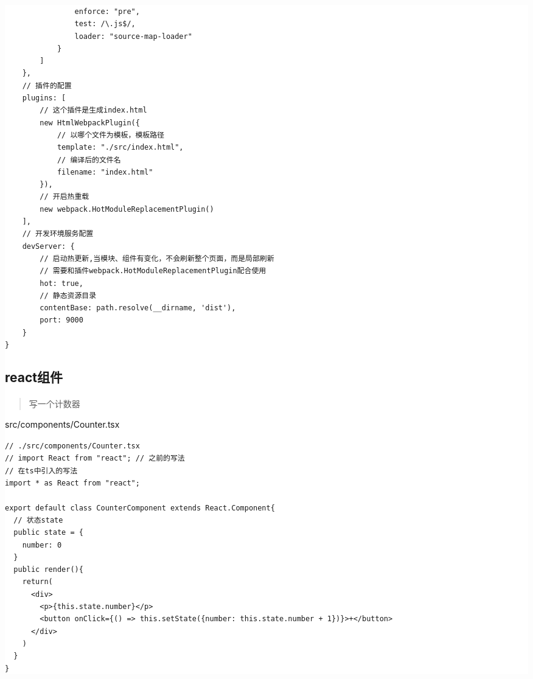 ```
                enforce: "pre",
                test: /\.js$/,
                loader: "source-map-loader"
            }
        ]
    },
    // 插件的配置
    plugins: [
        // 这个插件是生成index.html
        new HtmlWebpackPlugin({
            // 以哪个文件为模板，模板路径
            template: "./src/index.html",
            // 编译后的文件名
            filename: "index.html"
        }),
        // 开启热重载
        new webpack.HotModuleReplacementPlugin()
    ],
    // 开发环境服务配置
    devServer: {
        // 启动热更新,当模块、组件有变化，不会刷新整个页面，而是局部刷新
        // 需要和插件webpack.HotModuleReplacementPlugin配合使用
        hot: true,
        // 静态资源目录
        contentBase: path.resolve(__dirname, 'dist'),
        port: 9000
    }
}
```

## react组件

> 写一个计数器

src/components/Counter.tsx

```
// ./src/components/Counter.tsx
// import React from "react"; // 之前的写法
// 在ts中引入的写法
import * as React from "react";

export default class CounterComponent extends React.Component{
  // 状态state
  public state = {
    number: 0
  }
  public render(){
    return(
      <div>
        <p>{this.state.number}</p>
        <button onClick={() => this.setState({number: this.state.number + 1})}>+</button>
      </div>
    )
  }
}
```
